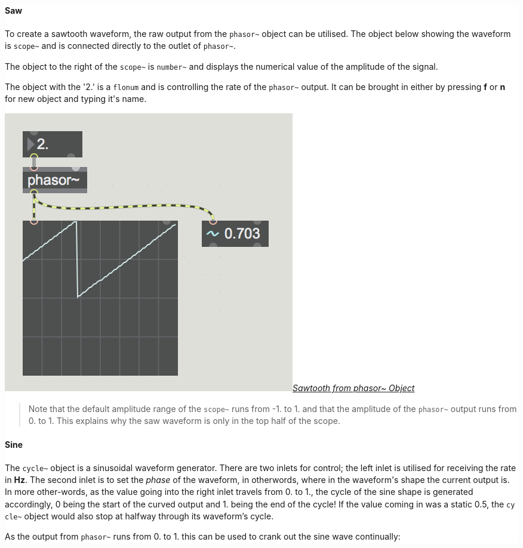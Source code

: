 
#### Saw

To create a sawtooth waveform, the raw output from the `phasor~` object can be utilised. The object below showing the waveform is `scope~` and is connected directly to the outlet of `phasor~`.

The object to the right of the `scope~` is `number~` and displays the numerical value of the amplitude of the signal.

The object with the '2.' is a `flonum` and is controlling the rate of the `phasor~` output. It can be brought in either by pressing **f** or **n** for new object and typing it's name.

[![Sawtooth Wavform](/assets/img/lfoBuild_02.png)*Sawtooth from phasor~ Object*](/assets/img/lfoBuild_02.png)

>Note that the default amplitude range of the `scope~` runs from -1. to 1. and that the amplitude of the `phasor~` output runs from 0. to 1. This explains why the saw waveform is only in the top half of the scope.

#### Sine
The `cycle~` object is a sinusoidal waveform generator. There are two inlets for control; the left inlet is utilised for receiving the rate in **Hz**. The second inlet is to set the *phase* of the waveform, in otherwords, where in the waveform's shape the current output is. In more other-words, as the value going into the right inlet travels from 0. to 1., the cycle of the sine shape is generated accordingly, 0 being the start of the curved output and 1. being the end of the cycle! If the value coming in was a static 0.5, the `cycle~` object would also stop at halfway through its waveform’s cycle.

As the output from `phasor~` runs from 0. to 1. this can be used to crank out the sine wave continually:
